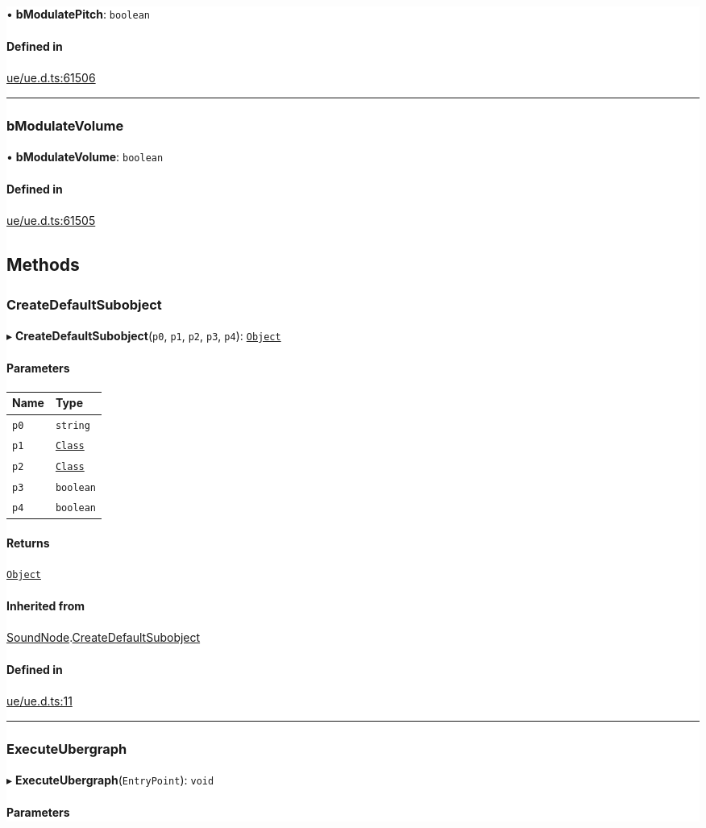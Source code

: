• **bModulatePitch**: `boolean`

#### Defined in

[ue/ue.d.ts:61506](https://github.com/YugMetaverse/yug_typings/blob/b7d9b19/ue/ue.d.ts#L61506)

___

### bModulateVolume

• **bModulateVolume**: `boolean`

#### Defined in

[ue/ue.d.ts:61505](https://github.com/YugMetaverse/yug_typings/blob/b7d9b19/ue/ue.d.ts#L61505)

## Methods

### CreateDefaultSubobject

▸ **CreateDefaultSubobject**(`p0`, `p1`, `p2`, `p3`, `p4`): [`Object`](ue_ue.Object.md)

#### Parameters

| Name | Type |
| :------ | :------ |
| `p0` | `string` |
| `p1` | [`Class`](ue_ue.Class.md) |
| `p2` | [`Class`](ue_ue.Class.md) |
| `p3` | `boolean` |
| `p4` | `boolean` |

#### Returns

[`Object`](ue_ue.Object.md)

#### Inherited from

[SoundNode](ue_ue.SoundNode.md).[CreateDefaultSubobject](ue_ue.SoundNode.md#createdefaultsubobject)

#### Defined in

[ue/ue.d.ts:11](https://github.com/YugMetaverse/yug_typings/blob/b7d9b19/ue/ue.d.ts#L11)

___

### ExecuteUbergraph

▸ **ExecuteUbergraph**(`EntryPoint`): `void`

#### Parameters
